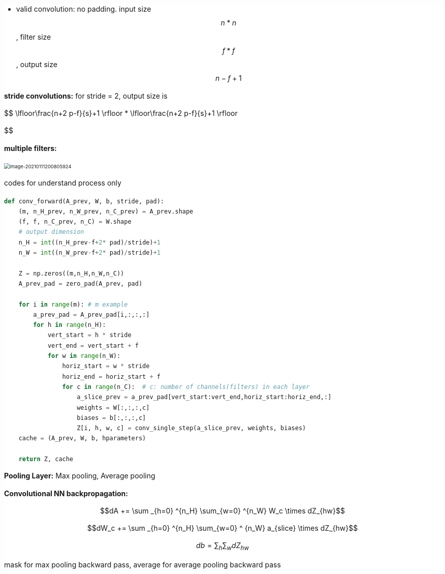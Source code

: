 + valid convolution: no padding. input size $$n * n$$, filter size $$f*f$$, output size $$n-f+1$$

**stride convolutions:** for stride = 2, output size is 


$$
\lfloor\frac{n+2 p-f}{s}+1 \rfloor * \lfloor\frac{n+2 p-f}{s}+1 \rfloor

$$

**multiple filters:** 

<img src="/img/DLnote1/image-20210111200805924.png" alt="image-20210111200805924" style="zoom:67%;" />

codes for understand process                                              only

```python
def conv_forward(A_prev, W, b, stride, pad):
    (m, n_H_prev, n_W_prev, n_C_prev) = A_prev.shape
    (f, f, n_C_prev, n_C) = W.shape   
	# output dimension
    n_H = int((n_H_prev-f+2* pad)/stride)+1
    n_W = int((n_W_prev-f+2* pad)/stride)+1
    
    Z = np.zeros((m,n_H,n_W,n_C))
    A_prev_pad = zero_pad(A_prev, pad)
    
    for i in range(m): # m example
        a_prev_pad = A_prev_pad[i,:,:,:] 
        for h in range(n_H):
            vert_start = h * stride
            vert_end = vert_start + f
            for w in range(n_W): 
                horiz_start = w * stride
                horiz_end = horiz_start + f
                for c in range(n_C):  # c: number of channels(filters) in each layer
                    a_slice_prev = a_prev_pad[vert_start:vert_end,horiz_start:horiz_end,:]
                    weights = W[:,:,:,c]
                    biases = b[:,:,:,c]
                    Z[i, h, w, c] = conv_single_step(a_slice_prev, weights, biases)
    cache = (A_prev, W, b, hparameters)
    
    return Z, cache
```

**Pooling Layer:** Max pooling, Average pooling

**Convolutional NN backpropagation:**

$$dA += \sum _{h=0} ^{n_H} \sum_{w=0} ^{n_W} W_c \times dZ_{hw}$$

$$dW_c  += \sum _{h=0} ^{n_H} \sum_{w=0} ^ {n_W} a_{slice} \times dZ_{hw}$$

$$ db = \sum_h \sum_w dZ_{hw}$$

mask for max pooling backward pass, average for average pooling backward pass


